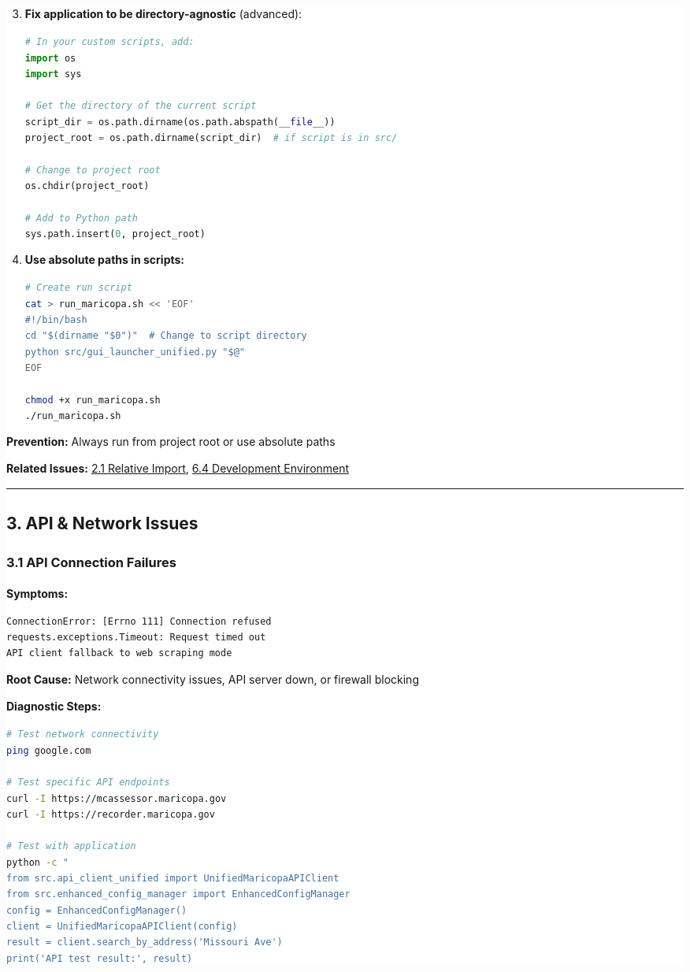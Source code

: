 3. **Fix application to be directory-agnostic** (advanced):
   ```python
   # In your custom scripts, add:
   import os
   import sys

   # Get the directory of the current script
   script_dir = os.path.dirname(os.path.abspath(__file__))
   project_root = os.path.dirname(script_dir)  # if script is in src/

   # Change to project root
   os.chdir(project_root)

   # Add to Python path
   sys.path.insert(0, project_root)
   ```

4. **Use absolute paths in scripts:**
   ```bash
   # Create run script
   cat > run_maricopa.sh << 'EOF'
   #!/bin/bash
   cd "$(dirname "$0")"  # Change to script directory
   python src/gui_launcher_unified.py "$@"
   EOF

   chmod +x run_maricopa.sh
   ./run_maricopa.sh
   ```

**Prevention:** Always run from project root or use absolute paths

**Related Issues:** [2.1 Relative Import](#21-relative-import-errors), [6.4 Development Environment](#64-development-environment-setup)

---

## 3. API & Network Issues

### 3.1 API Connection Failures

**Symptoms:**
```
ConnectionError: [Errno 111] Connection refused
requests.exceptions.Timeout: Request timed out
API client fallback to web scraping mode
```

**Root Cause:** Network connectivity issues, API server down, or firewall blocking

**Diagnostic Steps:**
```bash
# Test network connectivity
ping google.com

# Test specific API endpoints
curl -I https://mcassessor.maricopa.gov
curl -I https://recorder.maricopa.gov

# Test with application
python -c "
from src.api_client_unified import UnifiedMaricopaAPIClient
from src.enhanced_config_manager import EnhancedConfigManager
config = EnhancedConfigManager()
client = UnifiedMaricopaAPIClient(config)
result = client.search_by_address('Missouri Ave')
print('API test result:', result)
```